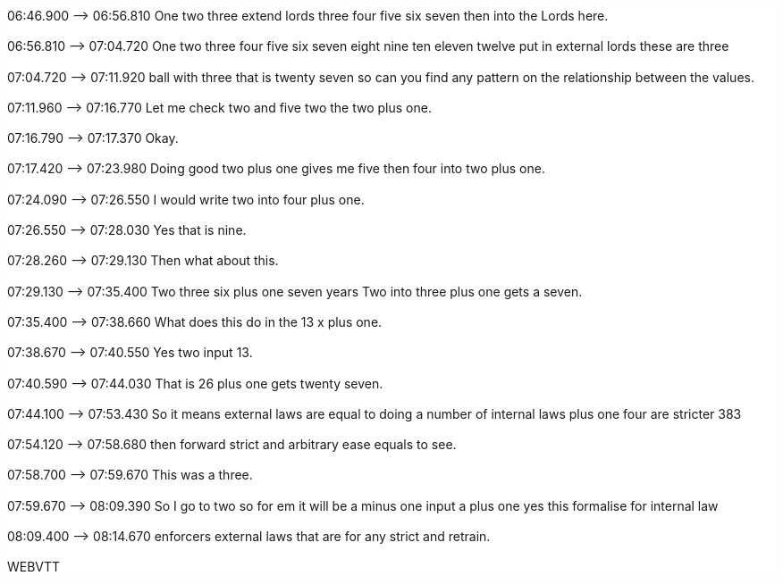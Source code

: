 06:46.900 --> 06:56.810
One two three extend lords three four five six seven then into the Lords here.

06:56.810 --> 07:04.720
One two three four five six seven eight nine ten eleven twelve put in external lords these are three

07:04.720 --> 07:11.920
ball with three that is twenty seven so can you find any pattern on the relationship between the values.

07:11.960 --> 07:16.770
Let me check two and five two the two plus one.

07:16.790 --> 07:17.370
Okay.

07:17.420 --> 07:23.980
Doing good two plus one gives me five then four into two plus one.

07:24.090 --> 07:26.550
I would write two into four plus one.

07:26.550 --> 07:28.030
Yes that is nine.

07:28.260 --> 07:29.130
Then what about this.

07:29.130 --> 07:35.400
Two three six plus one seven years Two into three plus one gets a seven.

07:35.400 --> 07:38.660
What does this do in the 13 x plus one.

07:38.670 --> 07:40.550
Yes two input 13.

07:40.590 --> 07:44.030
That is 26 plus one gets twenty seven.

07:44.100 --> 07:53.430
So it means external laws are equal to doing a number of internal laws plus one four are stricter 383

07:54.120 --> 07:58.680
then forward strict and arbitrary ease equals to see.

07:58.700 --> 07:59.670
This was a three.

07:59.670 --> 08:09.390
So I go to two so for em it will be a minus one input a plus one yes this formalise for internal law

08:09.400 --> 08:14.670
enforcers external laws that are for any strict and retrain.


WEBVTT
